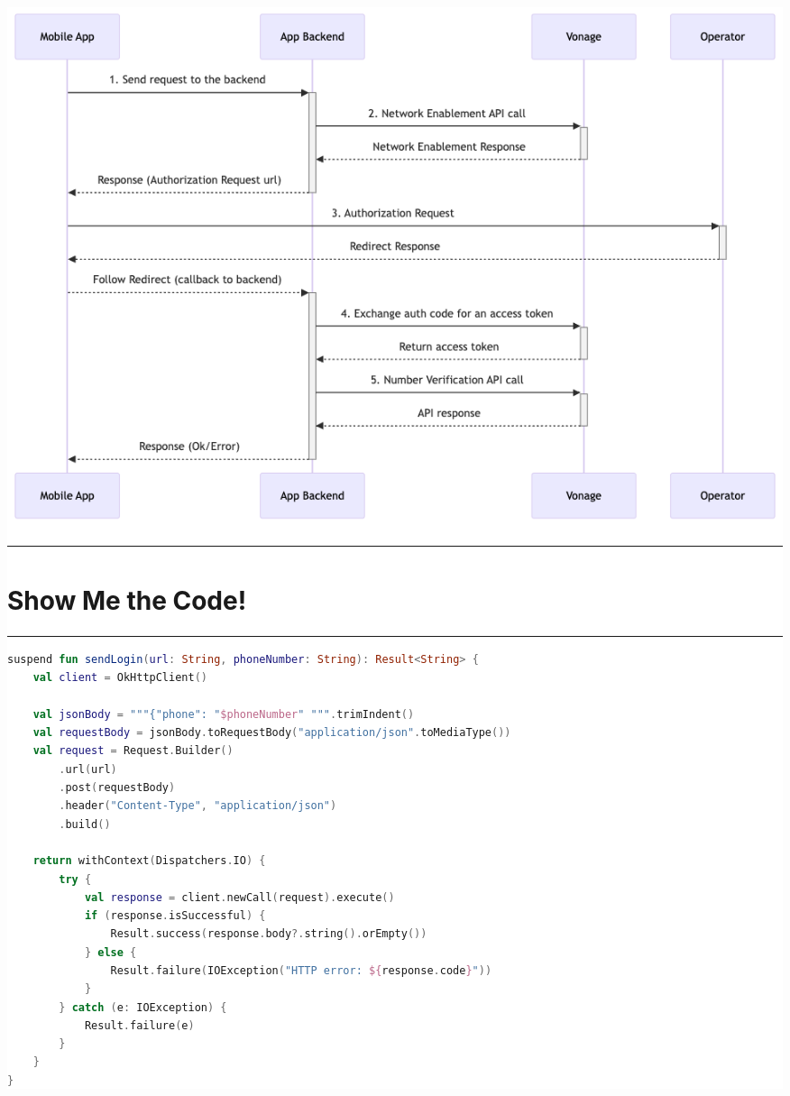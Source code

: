 
![bg 70%](images/nv-auth.png) 

---

# Show Me the Code!

---

```kotlin
suspend fun sendLogin(url: String, phoneNumber: String): Result<String> {
    val client = OkHttpClient()

    val jsonBody = """{"phone": "$phoneNumber" """.trimIndent()
    val requestBody = jsonBody.toRequestBody("application/json".toMediaType())
    val request = Request.Builder()
        .url(url)
        .post(requestBody)
        .header("Content-Type", "application/json")
        .build()

    return withContext(Dispatchers.IO) {
        try {
            val response = client.newCall(request).execute()
            if (response.isSuccessful) {
                Result.success(response.body?.string().orEmpty())
            } else {
                Result.failure(IOException("HTTP error: ${response.code}"))
            }
        } catch (e: IOException) {
            Result.failure(e)
        }
    }
}
```